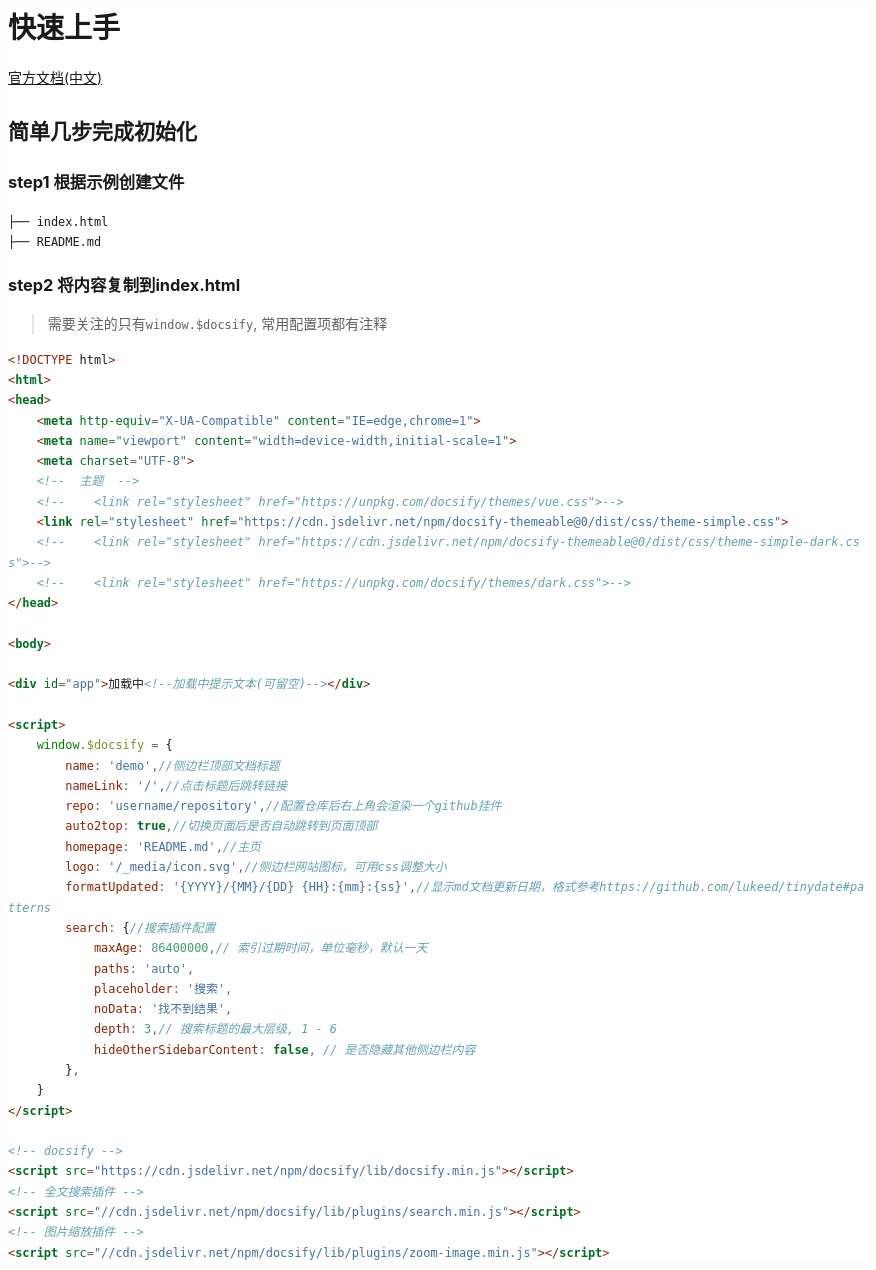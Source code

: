 # 快速上手

[官方文档(中文)](https://docsify.js.org/#/zh-cn/)

## 简单几步完成初始化

### step1 根据示例创建文件

```
├── index.html
├── README.md
```

### step2 将内容复制到index.html
> 需要关注的只有`window.$docsify`, 常用配置项都有注释
```html
<!DOCTYPE html>
<html>
<head>
    <meta http-equiv="X-UA-Compatible" content="IE=edge,chrome=1">
    <meta name="viewport" content="width=device-width,initial-scale=1">
    <meta charset="UTF-8">
    <!--  主题  -->
    <!--    <link rel="stylesheet" href="https://unpkg.com/docsify/themes/vue.css">-->
    <link rel="stylesheet" href="https://cdn.jsdelivr.net/npm/docsify-themeable@0/dist/css/theme-simple.css">
    <!--    <link rel="stylesheet" href="https://cdn.jsdelivr.net/npm/docsify-themeable@0/dist/css/theme-simple-dark.css">-->
    <!--    <link rel="stylesheet" href="https://unpkg.com/docsify/themes/dark.css">-->
</head>

<body>

<div id="app">加载中<!--加载中提示文本(可留空)--></div>

<script>
    window.$docsify = {
        name: 'demo',//侧边栏顶部文档标题
        nameLink: '/',//点击标题后跳转链接
        repo: 'username/repository',//配置仓库后右上角会渲染一个github挂件
        auto2top: true,//切换页面后是否自动跳转到页面顶部
        homepage: 'README.md',//主页
        logo: '/_media/icon.svg',//侧边栏网站图标，可用css调整大小
        formatUpdated: '{YYYY}/{MM}/{DD} {HH}:{mm}:{ss}',//显示md文档更新日期，格式参考https://github.com/lukeed/tinydate#patterns
        search: {//搜索插件配置
            maxAge: 86400000,// 索引过期时间，单位毫秒，默认一天
            paths: 'auto',
            placeholder: '搜索',
            noData: '找不到结果',
            depth: 3,// 搜索标题的最大层级, 1 - 6
            hideOtherSidebarContent: false, // 是否隐藏其他侧边栏内容
        },
    }
</script>

<!-- docsify -->
<script src="https://cdn.jsdelivr.net/npm/docsify/lib/docsify.min.js"></script>
<!-- 全文搜索插件 -->
<script src="//cdn.jsdelivr.net/npm/docsify/lib/plugins/search.min.js"></script>
<!-- 图片缩放插件 -->
<script src="//cdn.jsdelivr.net/npm/docsify/lib/plugins/zoom-image.min.js"></script>
```